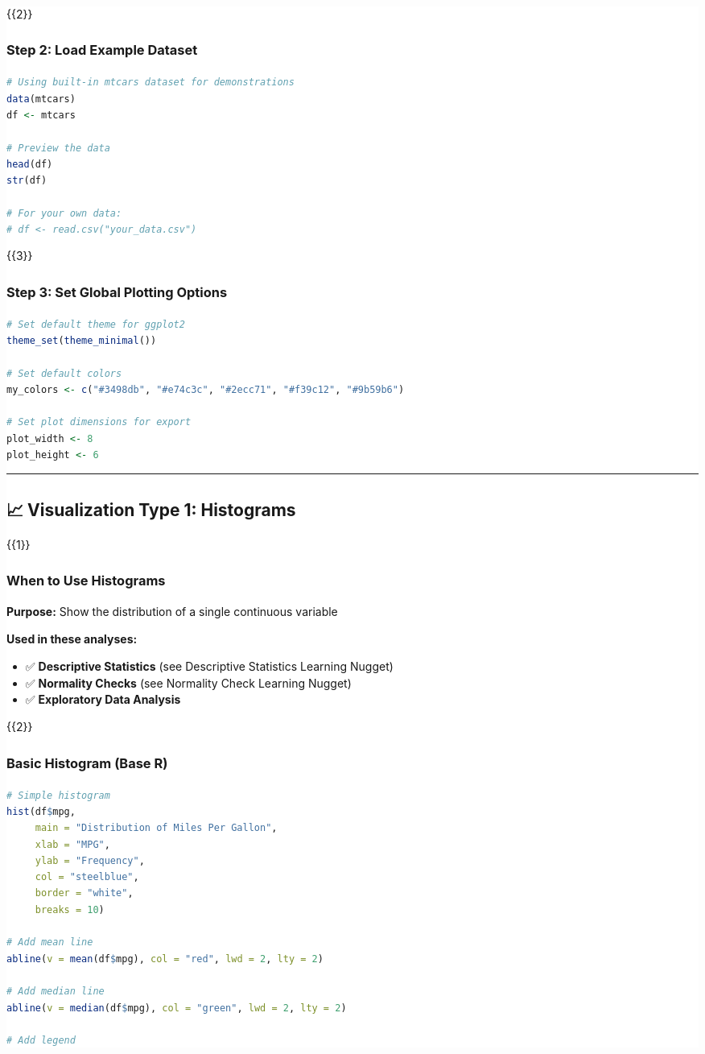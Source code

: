 {{2}}
### Step 2: Load Example Dataset

```r
# Using built-in mtcars dataset for demonstrations
data(mtcars)
df <- mtcars

# Preview the data
head(df)
str(df)

# For your own data:
# df <- read.csv("your_data.csv")
```

{{3}}
### Step 3: Set Global Plotting Options

```r
# Set default theme for ggplot2
theme_set(theme_minimal())

# Set default colors
my_colors <- c("#3498db", "#e74c3c", "#2ecc71", "#f39c12", "#9b59b6")

# Set plot dimensions for export
plot_width <- 8
plot_height <- 6
```

---

## 📈 Visualization Type 1: Histograms

{{1}}
### When to Use Histograms

**Purpose:** Show the distribution of a single continuous variable

**Used in these analyses:**
- ✅ **Descriptive Statistics** (see Descriptive Statistics Learning Nugget)
- ✅ **Normality Checks** (see Normality Check Learning Nugget)
- ✅ **Exploratory Data Analysis**

{{2}}
### Basic Histogram (Base R)

```r
# Simple histogram
hist(df$mpg,
     main = "Distribution of Miles Per Gallon",
     xlab = "MPG",
     ylab = "Frequency",
     col = "steelblue",
     border = "white",
     breaks = 10)

# Add mean line
abline(v = mean(df$mpg), col = "red", lwd = 2, lty = 2)

# Add median line
abline(v = median(df$mpg), col = "green", lwd = 2, lty = 2)

# Add legend
```
